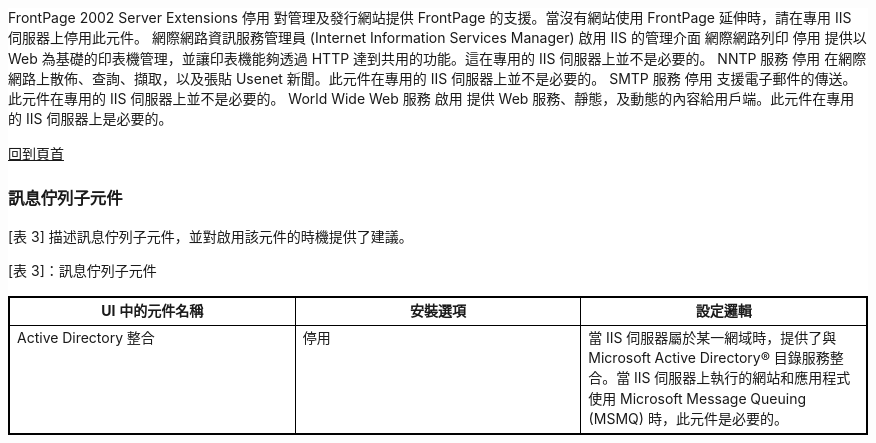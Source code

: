 <tr class="even">
<td style="border:1px solid black;">FrontPage 2002 Server Extensions</td>
<td style="border:1px solid black;">停用</td>
<td style="border:1px solid black;">對管理及發行網站提供 FrontPage 的支援。當沒有網站使用 FrontPage 延伸時，請在專用 IIS 伺服器上停用此元件。</td>
</tr>
<tr class="odd">
<td style="border:1px solid black;">網際網路資訊服務管理員 (Internet Information Services Manager)</td>
<td style="border:1px solid black;">啟用</td>
<td style="border:1px solid black;">IIS 的管理介面</td>
</tr>
<tr class="even">
<td style="border:1px solid black;">網際網路列印</td>
<td style="border:1px solid black;">停用</td>
<td style="border:1px solid black;">提供以 Web 為基礎的印表機管理，並讓印表機能夠透過 HTTP 達到共用的功能。這在專用的 IIS 伺服器上並不是必要的。</td>
</tr>
<tr class="odd">
<td style="border:1px solid black;">NNTP 服務</td>
<td style="border:1px solid black;">停用</td>
<td style="border:1px solid black;">在網際網路上散佈、查詢、擷取，以及張貼 Usenet 新聞。此元件在專用的 IIS 伺服器上並不是必要的。</td>
</tr>
<tr class="even">
<td style="border:1px solid black;">SMTP 服務</td>
<td style="border:1px solid black;">停用</td>
<td style="border:1px solid black;">支援電子郵件的傳送。此元件在專用的 IIS 伺服器上並不是必要的。</td>
</tr>
<tr class="odd">
<td style="border:1px solid black;">World Wide Web 服務</td>
<td style="border:1px solid black;">啟用</td>
<td style="border:1px solid black;">提供 Web 服務、靜態，及動態的內容給用戶端。此元件在專用的 IIS 伺服器上是必要的。</td>
</tr>
</tbody>
</table>
  
[](#mainsection)[回到頁首](#mainsection)
  
### 訊息佇列子元件
  
\[表 3\] 描述訊息佇列子元件，並對啟用該元件的時機提供了建議。
  
\[表 3\]：訊息佇列子元件

 
<p></p>

<table style="border:1px solid black;">
<colgroup>
<col width="33%" />
<col width="33%" />
<col width="33%" />
</colgroup>
<thead>
<tr class="header">
<th style="border:1px solid black;" >UI 中的元件名稱</th>
<th style="border:1px solid black;" >安裝選項</th>
<th style="border:1px solid black;" >設定邏輯</th>
</tr>
</thead>
<tbody>
<tr class="odd">
<td style="border:1px solid black;">Active Directory 整合</td>
<td style="border:1px solid black;">停用</td>
<td style="border:1px solid black;">當 IIS 伺服器屬於某一網域時，提供了與 Microsoft Active Directory® 目錄服務整合。當 IIS 伺服器上執行的網站和應用程式使用 Microsoft Message Queuing (MSMQ) 時，此元件是必要的。</td>
</tr>